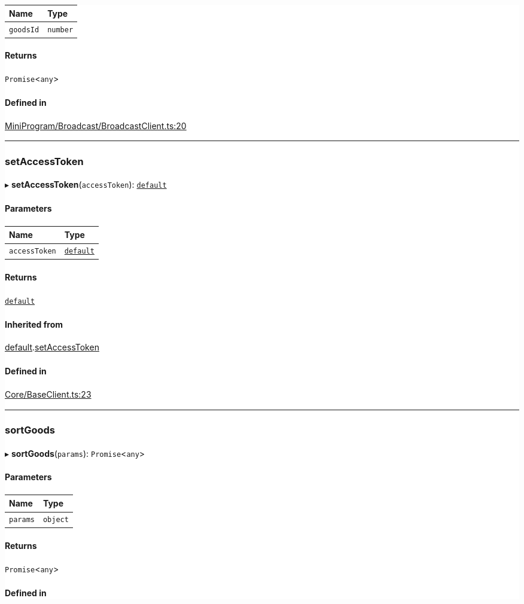 | Name | Type |
| :------ | :------ |
| `goodsId` | `number` |

#### Returns

`Promise`<`any`\>

#### Defined in

[MiniProgram/Broadcast/BroadcastClient.ts:20](https://github.com/hpyer/node-easywechat/blob/e4961d7/src/MiniProgram/Broadcast/BroadcastClient.ts#L20)

___

### setAccessToken

▸ **setAccessToken**(`accessToken`): [`default`](MiniProgram_Broadcast_BroadcastClient.default.md)

#### Parameters

| Name | Type |
| :------ | :------ |
| `accessToken` | [`default`](Core_BaseAccessToken.default.md) |

#### Returns

[`default`](MiniProgram_Broadcast_BroadcastClient.default.md)

#### Inherited from

[default](Core_BaseClient.default.md).[setAccessToken](Core_BaseClient.default.md#setaccesstoken)

#### Defined in

[Core/BaseClient.ts:23](https://github.com/hpyer/node-easywechat/blob/e4961d7/src/Core/BaseClient.ts#L23)

___

### sortGoods

▸ **sortGoods**(`params`): `Promise`<`any`\>

#### Parameters

| Name | Type |
| :------ | :------ |
| `params` | `object` |

#### Returns

`Promise`<`any`\>

#### Defined in
